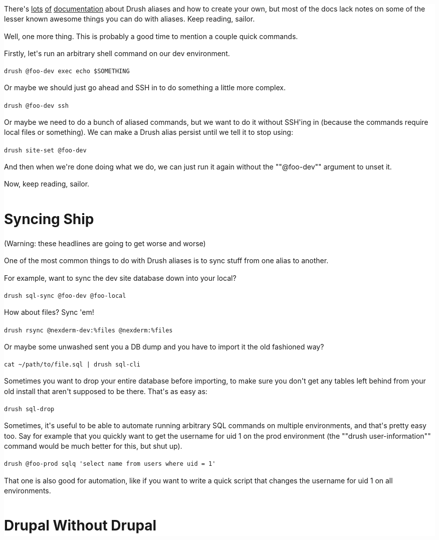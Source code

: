 There's [lots](http://www.astonishdesign.com/blog/drush-aliases-what-why-and-how) [of](https://www.deeson.co.uk/labs/drupal-drush-aliases-and-how-use-them) [documentation](http://www.bariswanschers.com/blog/working-drush-alias-files-teams) about Drush aliases and how to create your own, but most of the docs lack notes on some of the lesser known awesome things you can do with aliases. Keep reading, sailor.

Well, one more thing. This is probably a good time to mention a couple quick commands.

Firstly, let's run an arbitrary shell command on our dev environment.

    drush @foo-dev exec echo $SOMETHING

Or maybe we should just go ahead and SSH in to do something a little more complex.

    drush @foo-dev ssh

Or maybe we need to do a bunch of aliased commands, but we want to do it without SSH'ing in (because the commands require local files or something). We can make a Drush alias persist until we tell it to stop using:

    drush site-set @foo-dev

And then when we're done doing what we do, we can just run it again without the ""@foo-dev"" argument to unset it.

Now, keep reading, sailor.

Syncing Ship
============

(Warning: these headlines are going to get worse and worse)

One of the most common things to do with Drush aliases is to sync stuff from one alias to another.

For example, want to sync the dev site database down into your local?

    drush sql-sync @foo-dev @foo-local

How about files? Sync 'em!

    drush rsync @nexderm-dev:%files @nexderm:%files

Or maybe some unwashed sent you a DB dump and you have to import it the old fashioned way?

    cat ~/path/to/file.sql | drush sql-cli

Sometimes you want to drop your entire database before importing, to make sure you don't get any tables left behind from your old install that aren't supposed to be there. That's as easy as:

    drush sql-drop

Sometimes, it's useful to be able to automate running arbitrary SQL commands on multiple environments, and that's pretty easy too. Say for example that you quickly want to get the username for uid 1 on the prod environment (the ""drush user-information"" command would be much better for this, but shut up).

    drush @foo-prod sqlq 'select name from users where uid = 1'

That one is also good for automation, like if you want to write a quick script that changes the username for uid 1 on all environments.

Drupal Without Drupal
=====================
